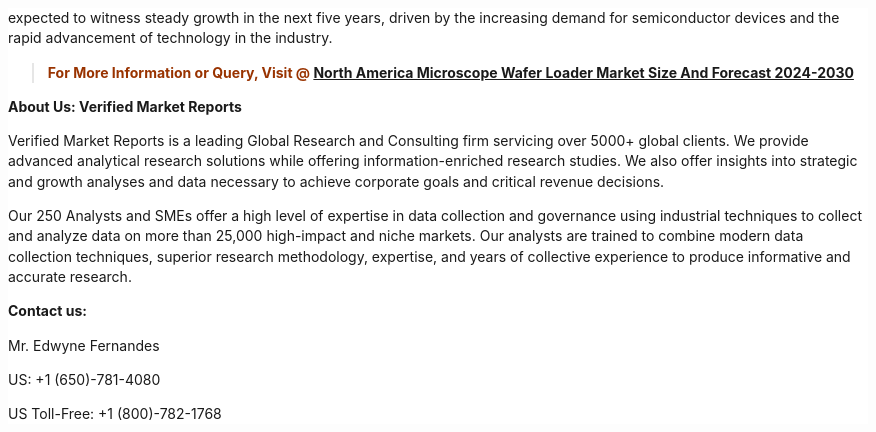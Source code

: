 expected to witness steady growth in the next five years, driven by the increasing demand for semiconductor devices and the rapid advancement of technology in the industry.</p></body></html></p><blockquote><p><span style="color: #993300;"><strong>For More Information or Query, Visit @ <a href="https://www.verifiedmarketreports.com/product/microscope-wafer-loader-market/">North America Microscope Wafer Loader Market Size And Forecast 2024-2030</a></strong></span></p></blockquote><p><strong>About Us: Verified Market Reports</strong></p><p>Verified Market Reports is a leading Global Research and Consulting firm servicing over 5000+ global clients. We provide advanced analytical research solutions while offering information-enriched research studies. We also offer insights into strategic and growth analyses and data necessary to achieve corporate goals and critical revenue decisions.</p><p>Our 250 Analysts and SMEs offer a high level of expertise in data collection and governance using industrial techniques to collect and analyze data on more than 25,000 high-impact and niche markets. Our analysts are trained to combine modern data collection techniques, superior research methodology, expertise, and years of collective experience to produce informative and accurate research.</p><p><strong>Contact us:</strong></p><p>Mr. Edwyne Fernandes</p><p>US: +1 (650)-781-4080</p><p>US Toll-Free: +1 (800)-782-1768</p>
